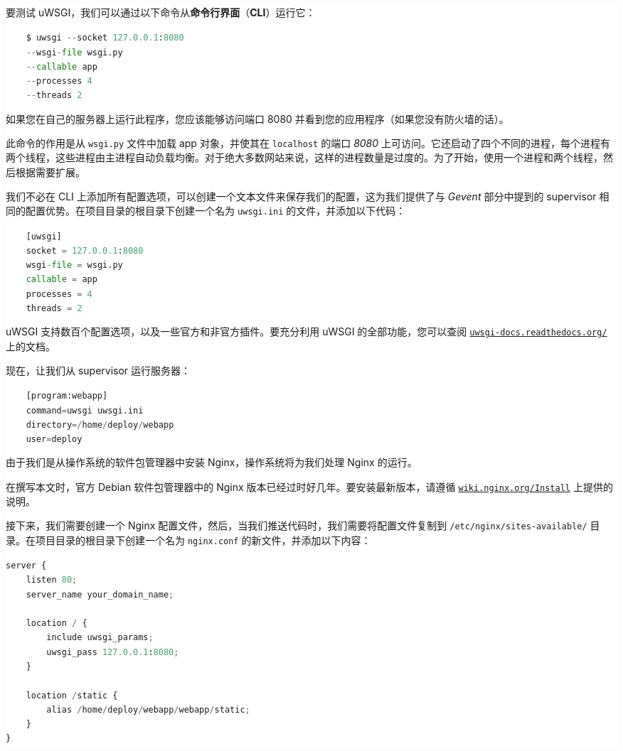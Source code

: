 要测试 uWSGI，我们可以通过以下命令从**命令行界面**（**CLI**）运行它：

```py
    $ uwsgi --socket 127.0.0.1:8080 
    --wsgi-file wsgi.py 
    --callable app 
    --processes 4 
    --threads 2 
```

如果您在自己的服务器上运行此程序，您应该能够访问端口 8080 并看到您的应用程序（如果您没有防火墙的话）。

此命令的作用是从 `wsgi.py` 文件中加载 app 对象，并使其在 `localhost` 的端口 *8080* 上可访问。它还启动了四个不同的进程，每个进程有两个线程，这些进程由主进程自动负载均衡。对于绝大多数网站来说，这样的进程数量是过度的。为了开始，使用一个进程和两个线程，然后根据需要扩展。

我们不必在 CLI 上添加所有配置选项，可以创建一个文本文件来保存我们的配置，这为我们提供了与 *Gevent* 部分中提到的 supervisor 相同的配置优势。在项目目录的根目录下创建一个名为 `uwsgi.ini` 的文件，并添加以下代码：

```py
    [uwsgi]
    socket = 127.0.0.1:8080
    wsgi-file = wsgi.py
    callable = app
    processes = 4
    threads = 2

```

uWSGI 支持数百个配置选项，以及一些官方和非官方插件。要充分利用 uWSGI 的全部功能，您可以查阅 [`uwsgi-docs.readthedocs.org/`](http://uwsgi-docs.readthedocs.org/) 上的文档。

现在，让我们从 supervisor 运行服务器：

```py
    [program:webapp]
    command=uwsgi uwsgi.ini
    directory=/home/deploy/webapp
    user=deploy

```

由于我们是从操作系统的软件包管理器中安装 Nginx，操作系统将为我们处理 Nginx 的运行。

在撰写本文时，官方 Debian 软件包管理器中的 Nginx 版本已经过时好几年。要安装最新版本，请遵循 [`wiki.nginx.org/Install`](http://wiki.nginx.org/Install) 上提供的说明。

接下来，我们需要创建一个 Nginx 配置文件，然后，当我们推送代码时，我们需要将配置文件复制到 `/etc/nginx/sites-available/` 目录。在项目目录的根目录下创建一个名为 `nginx.conf` 的新文件，并添加以下内容：

```py
server { 
    listen 80; 
    server_name your_domain_name; 

    location / { 
        include uwsgi_params; 
        uwsgi_pass 127.0.0.1:8080; 
    } 

    location /static { 
        alias /home/deploy/webapp/webapp/static; 
    } 
} 
```

